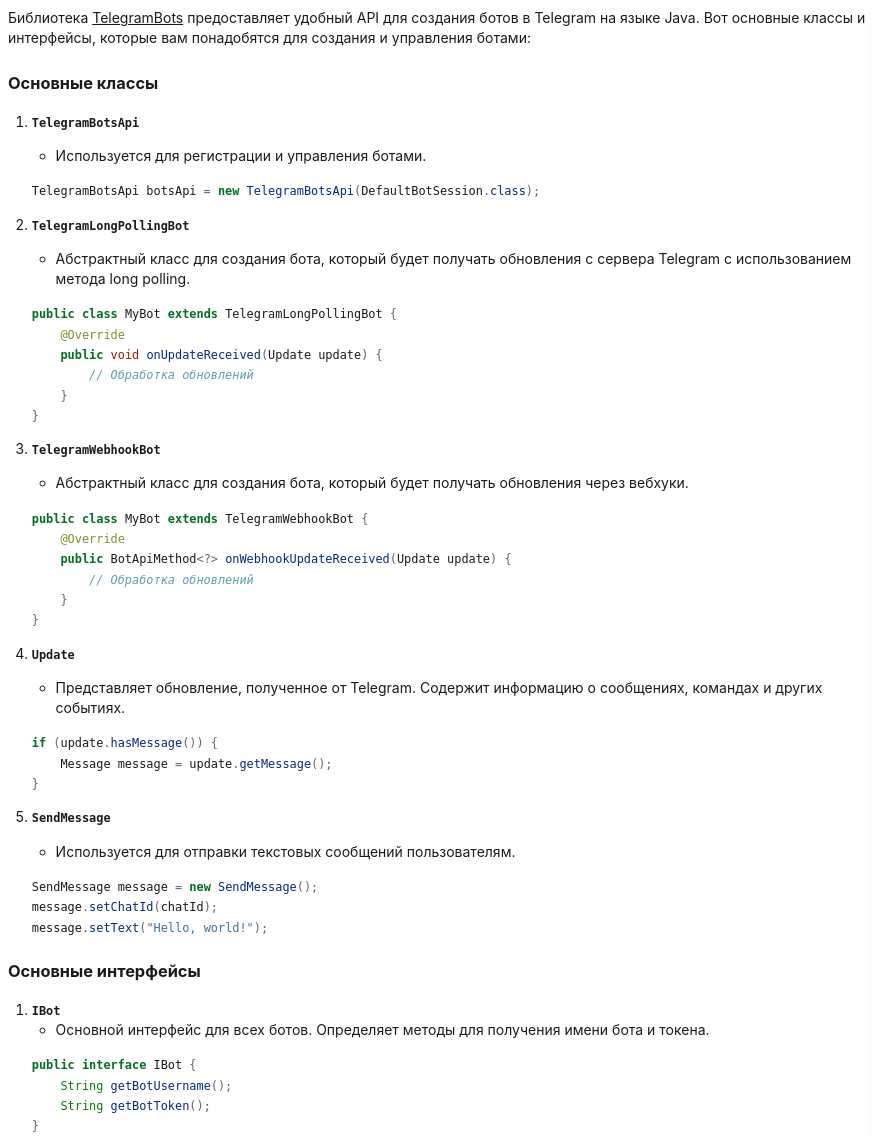 Библиотека [TelegramBots](https://github.com/rubenlagus/TelegramBots) предоставляет удобный API для создания ботов в Telegram на языке Java. Вот основные классы и интерфейсы, которые вам понадобятся для создания и управления ботами:

### Основные классы

1. **`TelegramBotsApi`**
   - Используется для регистрации и управления ботами.
   ```java
   TelegramBotsApi botsApi = new TelegramBotsApi(DefaultBotSession.class);
   ```

2. **`TelegramLongPollingBot`**
   - Абстрактный класс для создания бота, который будет получать обновления с сервера Telegram с использованием метода long polling.
   ```java
   public class MyBot extends TelegramLongPollingBot {
       @Override
       public void onUpdateReceived(Update update) {
           // Обработка обновлений
       }
   }
   ```

3. **`TelegramWebhookBot`**
   - Абстрактный класс для создания бота, который будет получать обновления через вебхуки.
   ```java
   public class MyBot extends TelegramWebhookBot {
       @Override
       public BotApiMethod<?> onWebhookUpdateReceived(Update update) {
           // Обработка обновлений
       }
   }
   ```

4. **`Update`**
   - Представляет обновление, полученное от Telegram. Содержит информацию о сообщениях, командах и других событиях.
   ```java
   if (update.hasMessage()) {
       Message message = update.getMessage();
   }
   ```

5. **`SendMessage`**
   - Используется для отправки текстовых сообщений пользователям.
   ```java
   SendMessage message = new SendMessage();
   message.setChatId(chatId);
   message.setText("Hello, world!");
   ```

### Основные интерфейсы

1. **`IBot`**
   - Основной интерфейс для всех ботов. Определяет методы для получения имени бота и токена.
   ```java
   public interface IBot {
       String getBotUsername();
       String getBotToken();
   }
   ```
